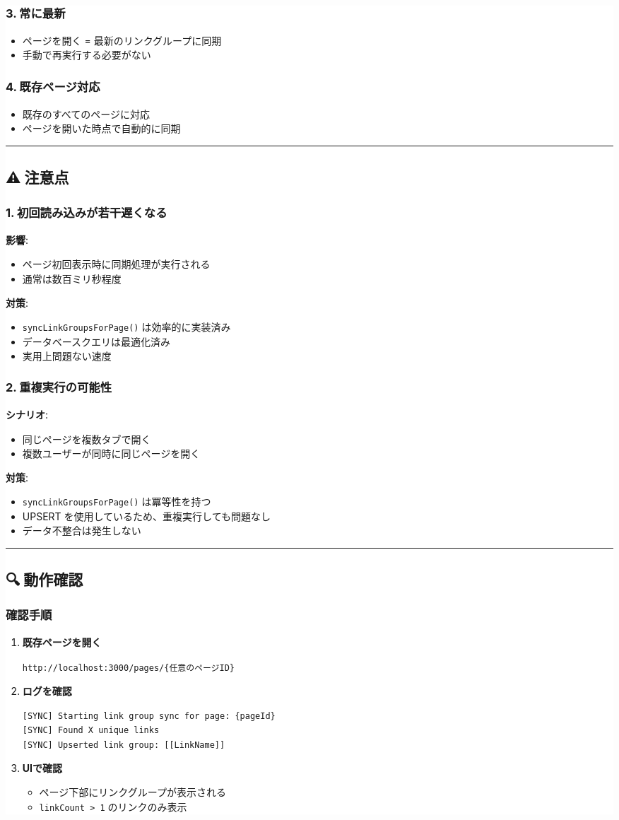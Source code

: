 ### 3. **常に最新**
- ページを開く = 最新のリンクグループに同期
- 手動で再実行する必要がない

### 4. **既存ページ対応**
- 既存のすべてのページに対応
- ページを開いた時点で自動的に同期

---

## ⚠️ 注意点

### 1. **初回読み込みが若干遅くなる**

**影響**:
- ページ初回表示時に同期処理が実行される
- 通常は数百ミリ秒程度

**対策**:
- `syncLinkGroupsForPage()` は効率的に実装済み
- データベースクエリは最適化済み
- 実用上問題ない速度

### 2. **重複実行の可能性**

**シナリオ**:
- 同じページを複数タブで開く
- 複数ユーザーが同時に同じページを開く

**対策**:
- `syncLinkGroupsForPage()` は冪等性を持つ
- UPSERT を使用しているため、重複実行しても問題なし
- データ不整合は発生しない

---

## 🔍 動作確認

### 確認手順

1. **既存ページを開く**
   ```
   http://localhost:3000/pages/{任意のページID}
   ```

2. **ログを確認**
   ```
   [SYNC] Starting link group sync for page: {pageId}
   [SYNC] Found X unique links
   [SYNC] Upserted link group: [[LinkName]]
   ```

3. **UIで確認**
   - ページ下部にリンクグループが表示される
   - `linkCount > 1` のリンクのみ表示
